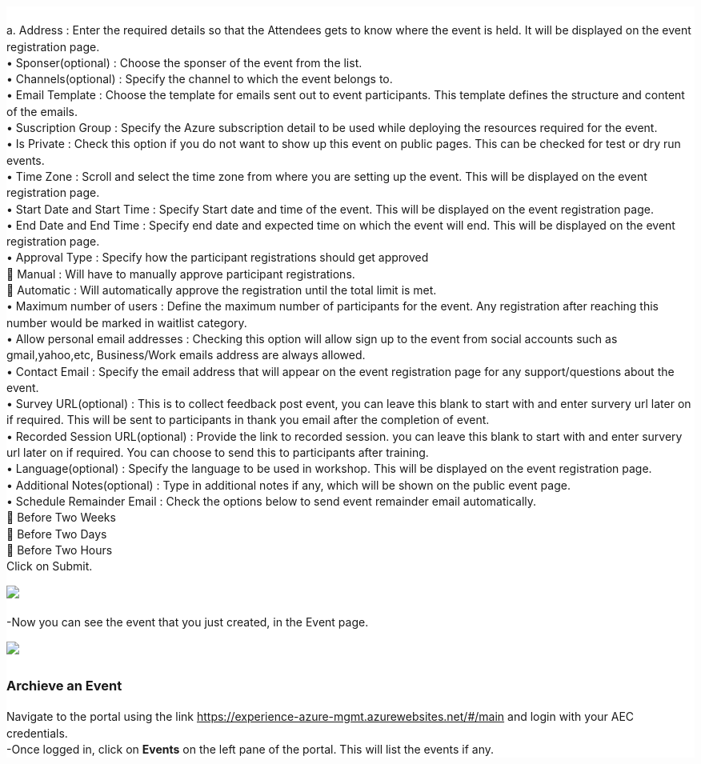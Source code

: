    <br>a.	Address : Enter the required details so that the Attendees gets to know where the event is held. It will be displayed on the event registration page.  
•	Sponser(optional) : Choose the sponser of the event from the list.    
•	Channels(optional) : Specify the channel to which the event belongs to.   
•	Email Template : Choose the template for emails sent out to event participants. This template defines the structure and content of the emails.  
•	Suscription Group : Specify the Azure subscription detail to be used while deploying the resources required for the event.    
•	Is Private : Check this option if you do not want to show up this event on public pages. This can be checked for test or dry run events.  
•	Time Zone : Scroll and select the time zone from where you are setting up the event. This will be displayed on the event registration page.    
•	Start Date and Start Time : Specify Start date and time of the event.  This will be displayed on the event registration page.    
•	End Date and End Time : Specify end date and expected time on which the event will end. This will be displayed on the event registration page.    
•	Approval Type : Specify how the participant registrations should get approved  
	Manual : Will have to manually approve participant registrations.  
	Automatic : Will automatically approve the registration until the total limit is met.  
•	Maximum number of users : Define the maximum number of participants for the event. Any registration after reaching this number would be marked in waitlist category.  
•	Allow personal email addresses : Checking this option will allow sign up to the event from social accounts such as gmail,yahoo,etc, Business/Work emails address are always allowed.  
•	Contact Email : Specify the email address that will appear on the event registration page for any support/questions about the event.  
•	Survey URL(optional) : This is to collect feedback post event, you can leave this blank to start with and enter survery url later on if required.  This will be sent to participants in thank you email after the completion of event.  
•	Recorded Session URL(optional) : Provide the link to recorded session. you can leave this blank to start with and enter survery url later on if required. You can choose to send this to participants after training.  
•	Language(optional) : Specify the language to be used in workshop. This will be displayed on the event registration page.    
•	Additional Notes(optional) : Type in additional notes if any, which will be shown on the public event page.  
•	Schedule Remainder Email : Check the options below to send event remainder email automatically.  
	Before Two Weeks  
	Before Two Days  
	Before Two Hours  
  Click on Submit.  

<img src="https://github.com/Suraj2093/Azure-Experience-Centre/blob/master/Images/event-creation.png"/>

-Now you can see the event that you just created, in the Event page.  

<img src="https://github.com/Suraj2093/Azure-Experience-Centre/blob/master/Images/event-list.png"/>

### Archieve an Event

Navigate to the portal using the link https://experience-azure-mgmt.azurewebsites.net/#/main and login with your AEC credentials.  
-Once logged in, click on **Events** on the left pane of the portal. This will list the events if any.  
